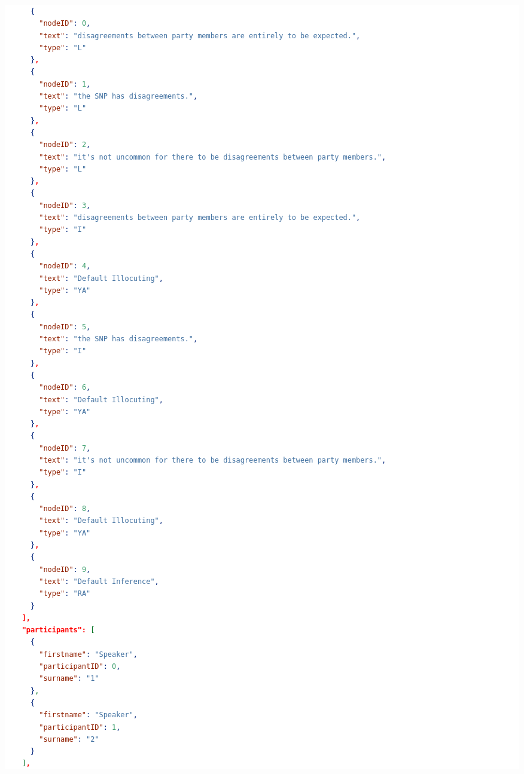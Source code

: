 ```json
      {
        "nodeID": 0,
        "text": "disagreements between party members are entirely to be expected.",
        "type": "L"
      },
      {
        "nodeID": 1,
        "text": "the SNP has disagreements.",
        "type": "L"
      },
      {
        "nodeID": 2,
        "text": "it's not uncommon for there to be disagreements between party members.",
        "type": "L"
      },
      {
        "nodeID": 3,
        "text": "disagreements between party members are entirely to be expected.",
        "type": "I"
      },
      {
        "nodeID": 4,
        "text": "Default Illocuting",
        "type": "YA"
      },
      {
        "nodeID": 5,
        "text": "the SNP has disagreements.",
        "type": "I"
      },
      {
        "nodeID": 6,
        "text": "Default Illocuting",
        "type": "YA"
      },
      {
        "nodeID": 7,
        "text": "it's not uncommon for there to be disagreements between party members.",
        "type": "I"
      },
      {
        "nodeID": 8,
        "text": "Default Illocuting",
        "type": "YA"
      },
      {
        "nodeID": 9,
        "text": "Default Inference",
        "type": "RA"
      }
    ],
    "participants": [
      {
        "firstname": "Speaker",
        "participantID": 0,
        "surname": "1"
      },
      {
        "firstname": "Speaker",
        "participantID": 1,
        "surname": "2"
      }
    ],
```